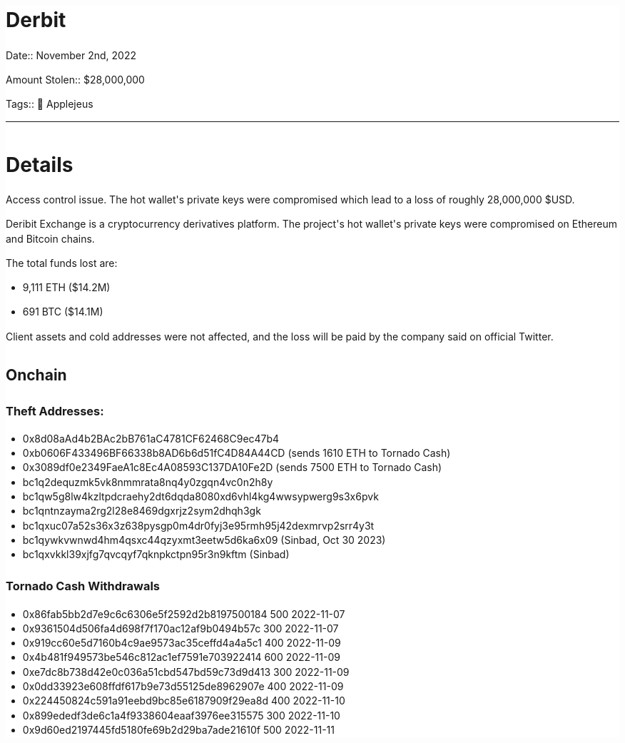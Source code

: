 # Derbit

Date:: November 2nd, 2022

Amount Stolen:: $28,000,000

Tags:: 🍎 Applejeus


---


# Details

Access control issue. The hot wallet's private keys were compromised which lead to a loss of roughly 28,000,000 $USD.

Deribit Exchange is a cryptocurrency derivatives platform. The project's hot wallet's private keys were compromised on Ethereum and Bitcoin chains.

The total funds lost are:

- 9,111 ETH ($14.2M)

- 691 BTC ($14.1M)

Client assets and cold addresses were not affected, and the loss will be paid by the company said on official Twitter.


## Onchain

### Theft Addresses:

- 0x8d08aAd4b2BAc2bB761aC4781CF62468C9ec47b4
- 0xb0606F433496BF66338b8AD6b6d51fC4D84A44CD (sends 1610 ETH to Tornado Cash)
- 0x3089df0e2349FaeA1c8Ec4A08593C137DA10Fe2D (sends 7500 ETH to Tornado Cash)
- bc1q2dequzmk5vk8nmmrata8nq4y0zgqn4vc0n2h8y
- bc1qw5g8lw4kzltpdcraehy2dt6dqda8080xd6vhl4kg4wwsypwerg9s3x6pvk
- bc1qntnzayma2rg2l28e8469dgxrjz2sym2dhqh3gk
- bc1qxuc07a52s36x3z638pysgp0m4dr0fyj3e95rmh95j42dexmrvp2srr4y3t
- bc1qywkvwnwd4hm4qsxc44qzyxmt3eetw5d6ka6x09 (Sinbad, Oct 30 2023)
- bc1qxvkkl39xjfg7qvcqyf7qknpkctpn95r3n9kftm (Sinbad)

### Tornado Cash Withdrawals

- 0x86fab5bb2d7e9c6c6306e5f2592d2b8197500184 500 2022-11-07
- 0x9361504d506fa4d698f7f170ac12af9b0494b57c 300 2022-11-07
- 0x919cc60e5d7160b4c9ae9573ac35ceffd4a4a5c1 400 2022-11-09
- 0x4b481f949573be546c812ac1ef7591e703922414 600 2022-11-09
- 0xe7dc8b738d42e0c036a51cbd547bd59c73d9d413 300 2022-11-09
- 0x0dd33923e608ffdf617b9e73d55125de8962907e 400 2022-11-09
- 0x224450824c591a91eebd9bc85e6187909f29ea8d 400 2022-11-10
- 0x899ededf3de6c1a4f9338604eaaf3976ee315575 300 2022-11-10
- 0x9d60ed2197445fd5180fe69b2d29ba7ade21610f 500 2022-11-11
